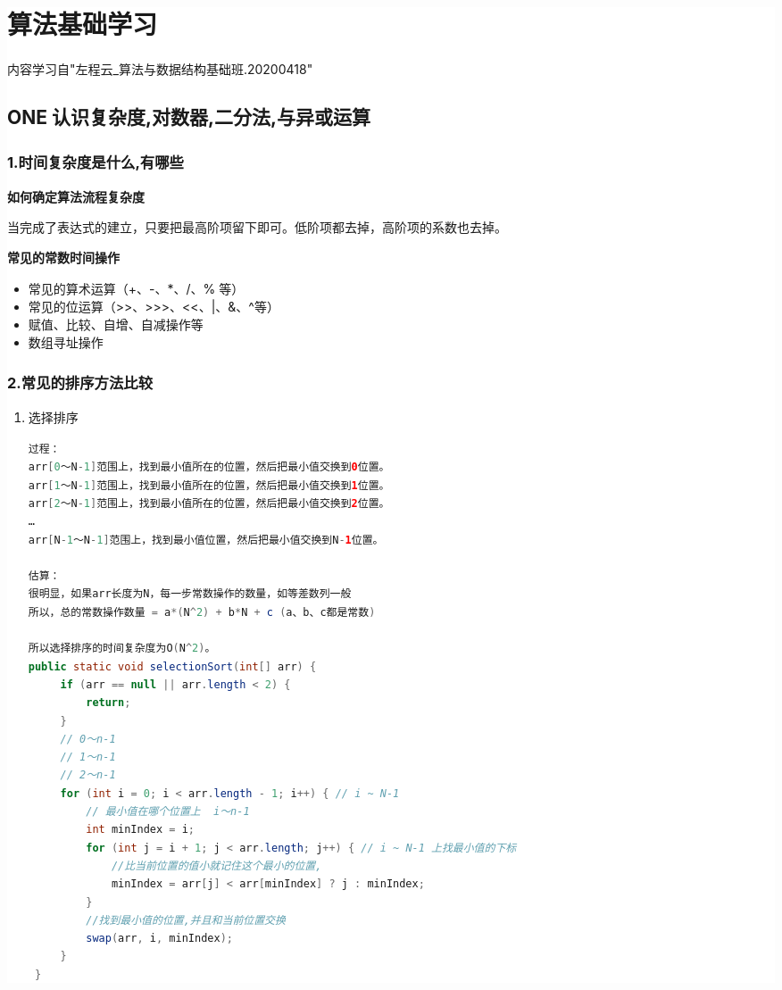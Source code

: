 # 算法基础学习

内容学习自"左程云_算法与数据结构基础班.20200418"

## 

## ONE 认识复杂度,对数器,二分法,与异或运算

### 1.时间复杂度是什么,有哪些

**如何确定算法流程复杂度**

当完成了表达式的建立，只要把最高阶项留下即可。低阶项都去掉，高阶项的系数也去掉。

**常见的常数时间操作**

* 常见的算术运算（+、-、*、/、% 等）
* 常见的位运算（>>、>>>、<<、|、&、^等）
* 赋值、比较、自增、自减操作等
* 数组寻址操作

### 2.常见的排序方法比较

1. 选择排序

   ```java
   过程：
   arr[0～N-1]范围上，找到最小值所在的位置，然后把最小值交换到0位置。
   arr[1～N-1]范围上，找到最小值所在的位置，然后把最小值交换到1位置。
   arr[2～N-1]范围上，找到最小值所在的位置，然后把最小值交换到2位置。
   …
   arr[N-1～N-1]范围上，找到最小值位置，然后把最小值交换到N-1位置。
   
   估算：
   很明显，如果arr长度为N，每一步常数操作的数量，如等差数列一般
   所以，总的常数操作数量 = a*(N^2) + b*N + c (a、b、c都是常数)
   
   所以选择排序的时间复杂度为O(N^2)。
   public static void selectionSort(int[] arr) {
   		if (arr == null || arr.length < 2) {
   			return;
   		}
   		// 0～n-1
   		// 1～n-1
   		// 2～n-1
   		for (int i = 0; i < arr.length - 1; i++) { // i ~ N-1
   			// 最小值在哪个位置上  i～n-1
   			int minIndex = i;
   			for (int j = i + 1; j < arr.length; j++) { // i ~ N-1 上找最小值的下标 
   				//比当前位置的值小就记住这个最小的位置,
   				minIndex = arr[j] < arr[minIndex] ? j : minIndex;
   			}
   			//找到最小值的位置,并且和当前位置交换
   			swap(arr, i, minIndex);
   		}
   	}
   ```
